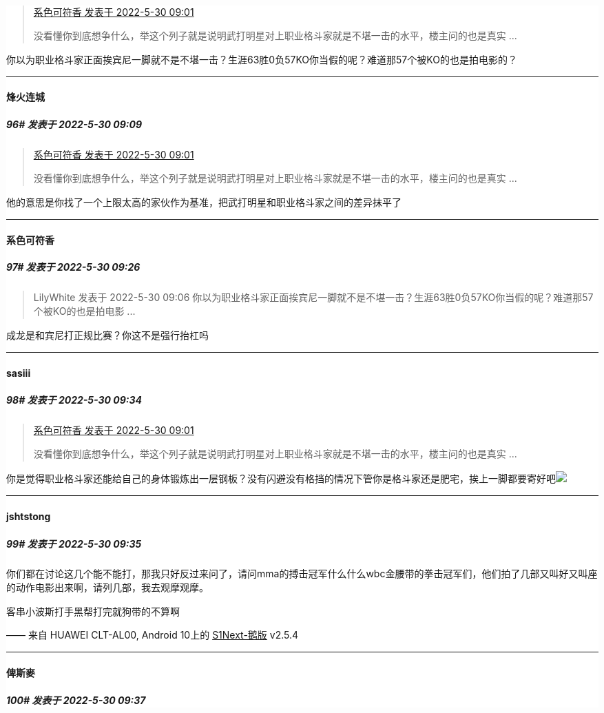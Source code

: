 <blockquote><a href="httphttps://bbs.saraba1st.com/2b/forum.php?mod=redirect&amp;goto=findpost&amp;pid=56049472&amp;ptid=2072065" target="_blank">系色可符香 发表于 2022-5-30 09:01</a>

没看懂你到底想争什么，举这个列子就是说明武打明星对上职业格斗家就是不堪一击的水平，楼主问的也是真实 ...</blockquote>
你以为职业格斗家正面挨宾尼一脚就不是不堪一击？生涯63胜0负57KO你当假的呢？难道那57个被KO的也是拍电影的？

*****

####  烽火连城  
##### 96#       发表于 2022-5-30 09:09

<blockquote><a href="httphttps://bbs.saraba1st.com/2b/forum.php?mod=redirect&amp;goto=findpost&amp;pid=56049472&amp;ptid=2072065" target="_blank">系色可符香 发表于 2022-5-30 09:01</a>

没看懂你到底想争什么，举这个列子就是说明武打明星对上职业格斗家就是不堪一击的水平，楼主问的也是真实 ...</blockquote>
他的意思是你找了一个上限太高的家伙作为基准，把武打明星和职业格斗家之间的差异抹平了



*****

####  系色可符香  
##### 97#       发表于 2022-5-30 09:26

<blockquote>LilyWhite 发表于 2022-5-30 09:06
你以为职业格斗家正面挨宾尼一脚就不是不堪一击？生涯63胜0负57KO你当假的呢？难道那57个被KO的也是拍电影 ...</blockquote>
成龙是和宾尼打正规比赛？你这不是强行抬杠吗



*****

####  sasiii  
##### 98#       发表于 2022-5-30 09:34

<blockquote><a href="httphttps://bbs.saraba1st.com/2b/forum.php?mod=redirect&amp;goto=findpost&amp;pid=56049472&amp;ptid=2072065" target="_blank">系色可符香 发表于 2022-5-30 09:01</a>

没看懂你到底想争什么，举这个列子就是说明武打明星对上职业格斗家就是不堪一击的水平，楼主问的也是真实 ...</blockquote>
你是觉得职业格斗家还能给自己的身体锻炼出一层钢板？没有闪避没有格挡的情况下管你是格斗家还是肥宅，挨上一脚都要寄好吧<img src="https://static.saraba1st.com/image/smiley/face2017/003.png" referrerpolicy="no-referrer">

*****

####  jshtstong  
##### 99#       发表于 2022-5-30 09:35

你们都在讨论这几个能不能打，那我只好反过来问了，请问mma的搏击冠军什么什么wbc金腰带的拳击冠军们，他们拍了几部又叫好又叫座的动作电影出来啊，请列几部，我去观摩观摩。

客串小波斯打手黑帮打完就狗带的不算啊

—— 来自 HUAWEI CLT-AL00, Android 10上的 [S1Next-鹅版](https://github.com/ykrank/S1-Next/releases) v2.5.4

*****

####  俾斯麥  
##### 100#       发表于 2022-5-30 09:37
